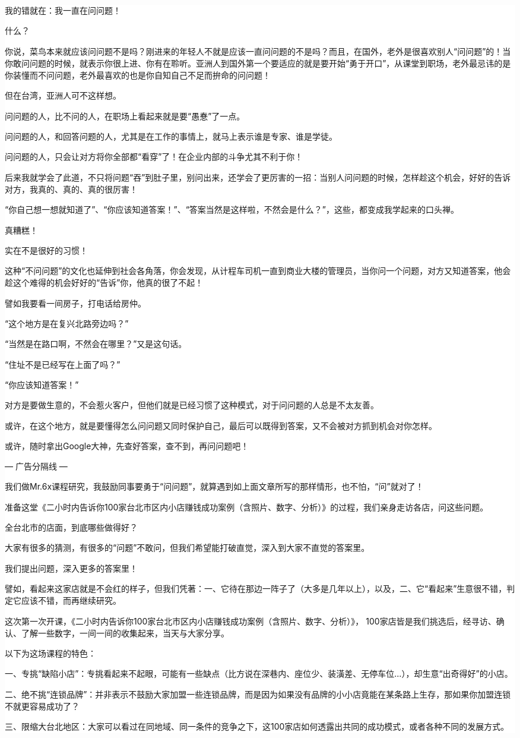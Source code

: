 我的错就在：我一直在问问题！

什么？

你说，菜鸟本来就应该问问题不是吗？刚进来的年轻人不就是应该一直问问题的不是吗？而且，在国外，老外是很喜欢别人“问问题”的！当你敢问问题的时候，就表示你很上进、你有在聆听。亚洲人到国外第一个要适应的就是要开始“勇于开口”，从课堂到职场，老外最忌讳的是你装懂而不问问题，老外最喜欢的也是你自知自己不足而拚命的问问题！

但在台湾，亚洲人可不这样想。

问问题的人，比不问的人，在职场上看起来就是要“愚惷”了一点。

问问题的人，和回答问题的人，尤其是在工作的事情上，就马上表示谁是专家、谁是学徒。

问问题的人，只会让对方将你全部都“看穿”了！在企业内部的斗争尤其不利于你！

后来我就学会了此道，不只将问题“吞”到肚子里，别问出来，还学会了更厉害的一招：当别人问问题的时候，怎样趁这个机会，好好的告诉对方，我真的、真的、真的很厉害！

“你自己想一想就知道了”、“你应该知道答案！”、“答案当然是这样啦，不然会是什么？”，这些，都变成我学起来的口头禅。

真糟糕！

实在不是很好的习惯！

这种“不问问题”的文化也延伸到社会各角落，你会发现，从计程车司机一直到商业大楼的管理员，当你问一个问题，对方又知道答案，他会趁这个难得的机会好好的“告诉”你，他真的很了不起！

譬如我要看一间房子，打电话给房仲。

“这个地方是在复兴北路旁边吗？”

“当然是在路口啊，不然会在哪里？”又是这句话。

“住址不是已经写在上面了吗？”

“你应该知道答案！”

对方是要做生意的，不会惹火客户，但他们就是已经习惯了这种模式，对于问问题的人总是不太友善。

或许，在这个地方，就是要懂得怎么问问题又同时保护自己，最后可以既得到答案，又不会被对方抓到机会对你怎样。

或许，随时拿出Google大神，先查好答案，查不到，再问问题吧！

— 广告分隔线 —

我们做Mr.6x课程研究，我鼓励同事要勇于“问问题”，就算遇到如上面文章所写的那样情形，也不怕，“问”就对了！

准备这堂《二小时内告诉你100家台北市区内小店赚钱成功案例（含照片、数字、分析）》的过程，我们亲身走访各店，问这些问题。

全台北市的店面，到底哪些做得好？

大家有很多的猜测，有很多的“问题”不敢问，但我们希望能打破直觉，深入到大家不直觉的答案里。

我们提出问题，深入更多的答案里！

譬如，看起来这家店就是不会红的样子，但我们凭著：一、它待在那边一阵子了（大多是几年以上），以及，二、它“看起来”生意很不错，判定它应该不错，而再继续研究。

这次第一次开课，《二小时内告诉你100家台北市区内小店赚钱成功案例（含照片、数字、分析）》， 100家店皆是我们挑选后，经寻访、确认、了解一些数字，一间一间的收集起来，当天与大家分享。

以下为这场课程的特色：

一、专挑“缺陷小店”：专挑看起来不起眼，可能有一些缺点（比方说在深巷内、座位少、装潢差、无停车位…），却生意“出奇得好”的小店。

二、绝不挑“连锁品牌”：并非表示不鼓励大家加盟一些连锁品牌，而是因为如果没有品牌的小小店竟能在某条路上生存，那如果你加盟连锁不就更容易成功了？

三、限缩大台北地区：大家可以看过在同地域、同一条件的竞争之下，这100家店如何透露出共同的成功模式，或者各种不同的发展方式。

